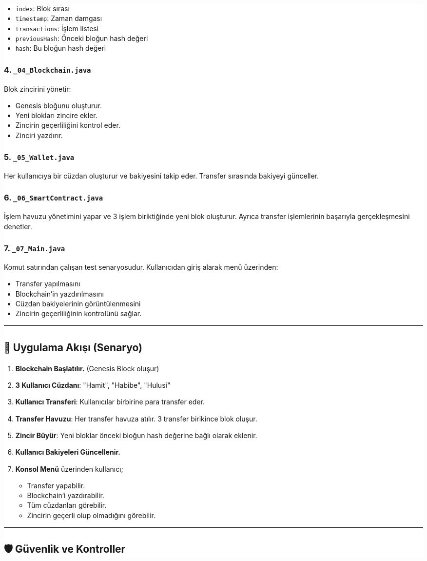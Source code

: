 * `index`: Blok sırası
* `timestamp`: Zaman damgası
* `transactions`: İşlem listesi
* `previousHash`: Önceki bloğun hash değeri
* `hash`: Bu bloğun hash değeri

### 4. `_04_Blockchain.java`

Blok zincirini yönetir:

* Genesis bloğunu oluşturur.
* Yeni blokları zincire ekler.
* Zincirin geçerliliğini kontrol eder.
* Zinciri yazdırır.

### 5. `_05_Wallet.java`

Her kullanıcıya bir cüzdan oluşturur ve bakiyesini takip eder. Transfer sırasında bakiyeyi günceller.

### 6. `_06_SmartContract.java`

İşlem havuzu yönetimini yapar ve 3 işlem biriktiğinde yeni blok oluşturur. Ayrıca transfer işlemlerinin başarıyla gerçekleşmesini denetler.

### 7. `_07_Main.java`

Komut satırından çalışan test senaryosudur. Kullanıcıdan giriş alarak menü üzerinden:

* Transfer yapılmasını
* Blockchain’in yazdırılmasını
* Cüzdan bakiyelerinin görüntülenmesini
* Zincirin geçerliliğinin kontrolünü sağlar.

---

## 🧪 Uygulama Akışı (Senaryo)

1. **Blockchain Başlatılır.** (Genesis Block oluşur)
2. **3 Kullanıcı Cüzdanı**: "Hamit", "Habibe", "Hulusi"
3. **Kullanıcı Transferi**: Kullanıcılar birbirine para transfer eder.
4. **Transfer Havuzu**: Her transfer havuza atılır. 3 transfer birikince blok oluşur.
5. **Zincir Büyür**: Yeni bloklar önceki bloğun hash değerine bağlı olarak eklenir.
6. **Kullanıcı Bakiyeleri Güncellenir.**
7. **Konsol Menü** üzerinden kullanıcı;

    * Transfer yapabilir.
    * Blockchain’i yazdırabilir.
    * Tüm cüzdanları görebilir.
    * Zincirin geçerli olup olmadığını görebilir.

---

## 🛡️ Güvenlik ve Kontroller
